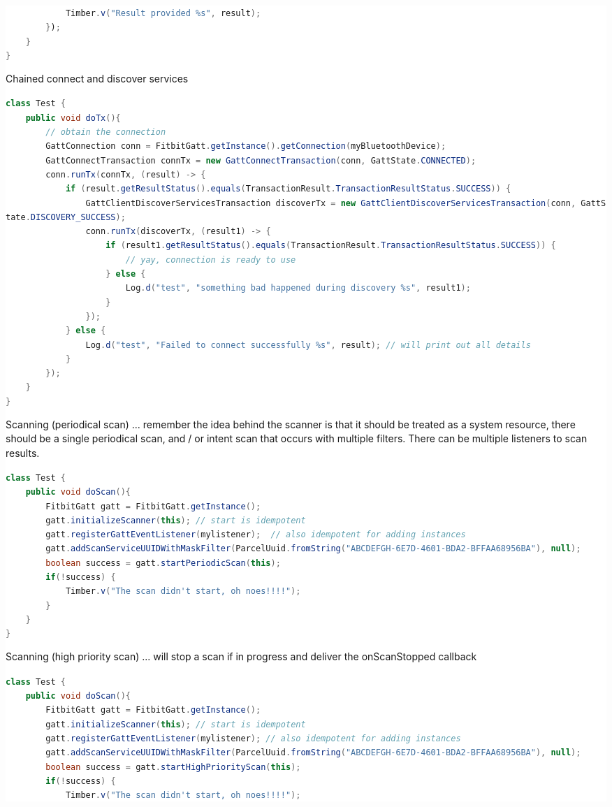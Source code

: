 ```java
            Timber.v("Result provided %s", result);        
        });
    }
}
```
Chained connect and discover services
```java
class Test {
    public void doTx(){
        // obtain the connection
        GattConnection conn = FitbitGatt.getInstance().getConnection(myBluetoothDevice);
        GattConnectTransaction connTx = new GattConnectTransaction(conn, GattState.CONNECTED);
        conn.runTx(connTx, (result) -> {
            if (result.getResultStatus().equals(TransactionResult.TransactionResultStatus.SUCCESS)) {
                GattClientDiscoverServicesTransaction discoverTx = new GattClientDiscoverServicesTransaction(conn, GattState.DISCOVERY_SUCCESS);
                conn.runTx(discoverTx, (result1) -> {
                    if (result1.getResultStatus().equals(TransactionResult.TransactionResultStatus.SUCCESS)) {
                        // yay, connection is ready to use
                    } else {
                        Log.d("test", "something bad happened during discovery %s", result1);
                    }
                });
            } else {
                Log.d("test", "Failed to connect successfully %s", result); // will print out all details
            }
        });
    }
}
```
Scanning (periodical scan) ... remember the idea behind the scanner is that it should be treated
as a system resource, there should be a single periodical scan, and / or intent scan that occurs
with multiple filters.  There can be multiple listeners to scan results.
```java
class Test {
    public void doScan(){
        FitbitGatt gatt = FitbitGatt.getInstance();
        gatt.initializeScanner(this); // start is idempotent
        gatt.registerGattEventListener(mylistener);  // also idempotent for adding instances
        gatt.addScanServiceUUIDWithMaskFilter(ParcelUuid.fromString("ABCDEFGH-6E7D-4601-BDA2-BFFAA68956BA"), null);
        boolean success = gatt.startPeriodicScan(this);
        if(!success) {
            Timber.v("The scan didn't start, oh noes!!!!");
        }
    }
}
```
Scanning (high priority scan) ... will stop a scan if in progress and deliver the onScanStopped
callback
```java
class Test {
    public void doScan(){
        FitbitGatt gatt = FitbitGatt.getInstance();
        gatt.initializeScanner(this); // start is idempotent
        gatt.registerGattEventListener(mylistener); // also idempotent for adding instances
        gatt.addScanServiceUUIDWithMaskFilter(ParcelUuid.fromString("ABCDEFGH-6E7D-4601-BDA2-BFFAA68956BA"), null);
        boolean success = gatt.startHighPriorityScan(this);
        if(!success) {
            Timber.v("The scan didn't start, oh noes!!!!");
```